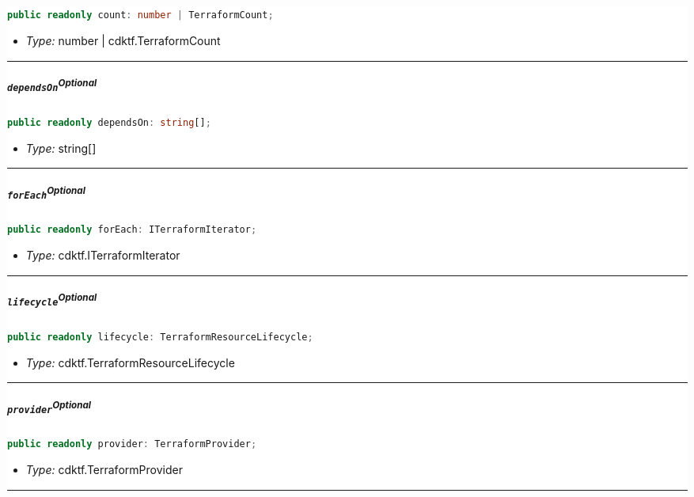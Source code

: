 ```typescript
public readonly count: number | TerraformCount;
```

- *Type:* number | cdktf.TerraformCount

---

##### `dependsOn`<sup>Optional</sup> <a name="dependsOn" id="@cdktf/provider-azurerm.dataFactoryLinkedServiceDataLakeStorageGen2.DataFactoryLinkedServiceDataLakeStorageGen2.property.dependsOn"></a>

```typescript
public readonly dependsOn: string[];
```

- *Type:* string[]

---

##### `forEach`<sup>Optional</sup> <a name="forEach" id="@cdktf/provider-azurerm.dataFactoryLinkedServiceDataLakeStorageGen2.DataFactoryLinkedServiceDataLakeStorageGen2.property.forEach"></a>

```typescript
public readonly forEach: ITerraformIterator;
```

- *Type:* cdktf.ITerraformIterator

---

##### `lifecycle`<sup>Optional</sup> <a name="lifecycle" id="@cdktf/provider-azurerm.dataFactoryLinkedServiceDataLakeStorageGen2.DataFactoryLinkedServiceDataLakeStorageGen2.property.lifecycle"></a>

```typescript
public readonly lifecycle: TerraformResourceLifecycle;
```

- *Type:* cdktf.TerraformResourceLifecycle

---

##### `provider`<sup>Optional</sup> <a name="provider" id="@cdktf/provider-azurerm.dataFactoryLinkedServiceDataLakeStorageGen2.DataFactoryLinkedServiceDataLakeStorageGen2.property.provider"></a>

```typescript
public readonly provider: TerraformProvider;
```

- *Type:* cdktf.TerraformProvider

---
